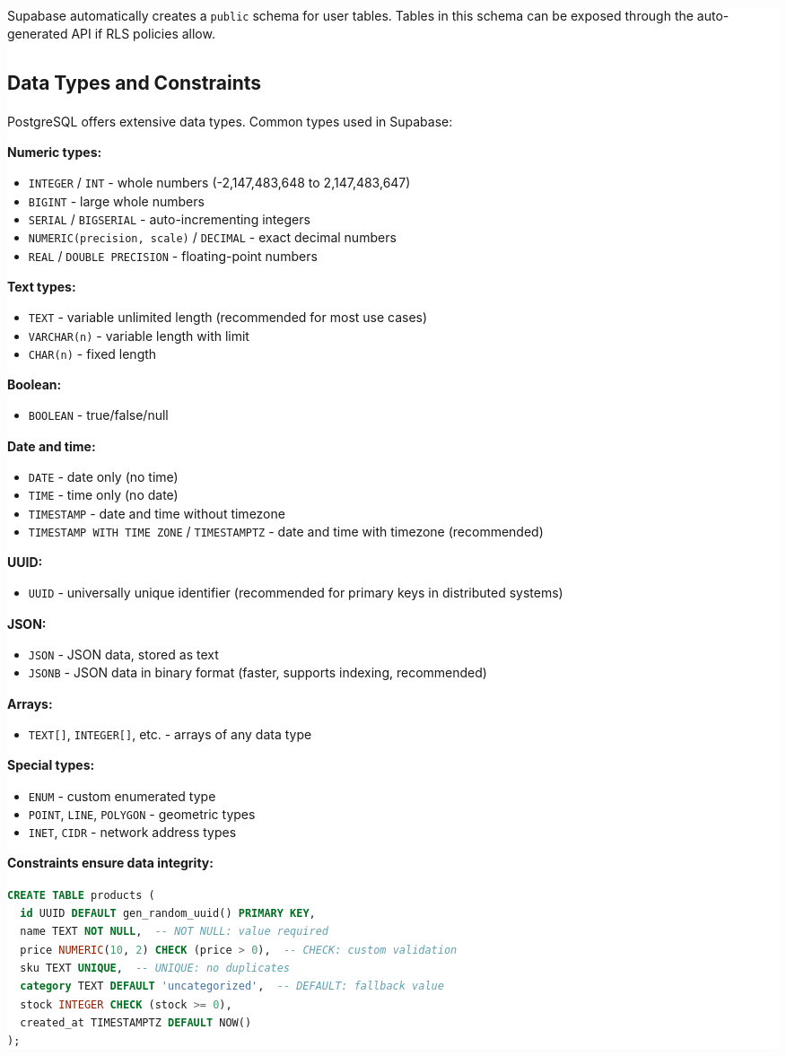 Supabase automatically creates a `public` schema for user tables. Tables in this schema can be exposed through the auto-generated API if RLS policies allow.

## Data Types and Constraints

PostgreSQL offers extensive data types. Common types used in Supabase:

**Numeric types:**

- `INTEGER` / `INT` - whole numbers (-2,147,483,648 to 2,147,483,647)
- `BIGINT` - large whole numbers
- `SERIAL` / `BIGSERIAL` - auto-incrementing integers
- `NUMERIC(precision, scale)` / `DECIMAL` - exact decimal numbers
- `REAL` / `DOUBLE PRECISION` - floating-point numbers

**Text types:**

- `TEXT` - variable unlimited length (recommended for most use cases)
- `VARCHAR(n)` - variable length with limit
- `CHAR(n)` - fixed length

**Boolean:**

- `BOOLEAN` - true/false/null

**Date and time:**

- `DATE` - date only (no time)
- `TIME` - time only (no date)
- `TIMESTAMP` - date and time without timezone
- `TIMESTAMP WITH TIME ZONE` / `TIMESTAMPTZ` - date and time with timezone (recommended)

**UUID:**

- `UUID` - universally unique identifier (recommended for primary keys in distributed systems)

**JSON:**

- `JSON` - JSON data, stored as text
- `JSONB` - JSON data in binary format (faster, supports indexing, recommended)

**Arrays:**

- `TEXT[]`, `INTEGER[]`, etc. - arrays of any data type

**Special types:**

- `ENUM` - custom enumerated type
- `POINT`, `LINE`, `POLYGON` - geometric types
- `INET`, `CIDR` - network address types

**Constraints ensure data integrity:**

```sql
CREATE TABLE products (
  id UUID DEFAULT gen_random_uuid() PRIMARY KEY,
  name TEXT NOT NULL,  -- NOT NULL: value required
  price NUMERIC(10, 2) CHECK (price > 0),  -- CHECK: custom validation
  sku TEXT UNIQUE,  -- UNIQUE: no duplicates
  category TEXT DEFAULT 'uncategorized',  -- DEFAULT: fallback value
  stock INTEGER CHECK (stock >= 0),
  created_at TIMESTAMPTZ DEFAULT NOW()
);
```
